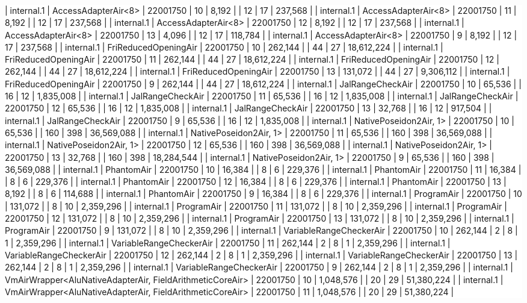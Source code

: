 | internal.1 | AccessAdapterAir<8> | 22001750 | 10 | 8,192 |  | 12 | 17 | 237,568 | 
| internal.1 | AccessAdapterAir<8> | 22001750 | 11 | 8,192 |  | 12 | 17 | 237,568 | 
| internal.1 | AccessAdapterAir<8> | 22001750 | 12 | 8,192 |  | 12 | 17 | 237,568 | 
| internal.1 | AccessAdapterAir<8> | 22001750 | 13 | 4,096 |  | 12 | 17 | 118,784 | 
| internal.1 | AccessAdapterAir<8> | 22001750 | 9 | 8,192 |  | 12 | 17 | 237,568 | 
| internal.1 | FriReducedOpeningAir | 22001750 | 10 | 262,144 |  | 44 | 27 | 18,612,224 | 
| internal.1 | FriReducedOpeningAir | 22001750 | 11 | 262,144 |  | 44 | 27 | 18,612,224 | 
| internal.1 | FriReducedOpeningAir | 22001750 | 12 | 262,144 |  | 44 | 27 | 18,612,224 | 
| internal.1 | FriReducedOpeningAir | 22001750 | 13 | 131,072 |  | 44 | 27 | 9,306,112 | 
| internal.1 | FriReducedOpeningAir | 22001750 | 9 | 262,144 |  | 44 | 27 | 18,612,224 | 
| internal.1 | JalRangeCheckAir | 22001750 | 10 | 65,536 |  | 16 | 12 | 1,835,008 | 
| internal.1 | JalRangeCheckAir | 22001750 | 11 | 65,536 |  | 16 | 12 | 1,835,008 | 
| internal.1 | JalRangeCheckAir | 22001750 | 12 | 65,536 |  | 16 | 12 | 1,835,008 | 
| internal.1 | JalRangeCheckAir | 22001750 | 13 | 32,768 |  | 16 | 12 | 917,504 | 
| internal.1 | JalRangeCheckAir | 22001750 | 9 | 65,536 |  | 16 | 12 | 1,835,008 | 
| internal.1 | NativePoseidon2Air<BabyBearParameters>, 1> | 22001750 | 10 | 65,536 |  | 160 | 398 | 36,569,088 | 
| internal.1 | NativePoseidon2Air<BabyBearParameters>, 1> | 22001750 | 11 | 65,536 |  | 160 | 398 | 36,569,088 | 
| internal.1 | NativePoseidon2Air<BabyBearParameters>, 1> | 22001750 | 12 | 65,536 |  | 160 | 398 | 36,569,088 | 
| internal.1 | NativePoseidon2Air<BabyBearParameters>, 1> | 22001750 | 13 | 32,768 |  | 160 | 398 | 18,284,544 | 
| internal.1 | NativePoseidon2Air<BabyBearParameters>, 1> | 22001750 | 9 | 65,536 |  | 160 | 398 | 36,569,088 | 
| internal.1 | PhantomAir | 22001750 | 10 | 16,384 |  | 8 | 6 | 229,376 | 
| internal.1 | PhantomAir | 22001750 | 11 | 16,384 |  | 8 | 6 | 229,376 | 
| internal.1 | PhantomAir | 22001750 | 12 | 16,384 |  | 8 | 6 | 229,376 | 
| internal.1 | PhantomAir | 22001750 | 13 | 8,192 |  | 8 | 6 | 114,688 | 
| internal.1 | PhantomAir | 22001750 | 9 | 16,384 |  | 8 | 6 | 229,376 | 
| internal.1 | ProgramAir | 22001750 | 10 | 131,072 |  | 8 | 10 | 2,359,296 | 
| internal.1 | ProgramAir | 22001750 | 11 | 131,072 |  | 8 | 10 | 2,359,296 | 
| internal.1 | ProgramAir | 22001750 | 12 | 131,072 |  | 8 | 10 | 2,359,296 | 
| internal.1 | ProgramAir | 22001750 | 13 | 131,072 |  | 8 | 10 | 2,359,296 | 
| internal.1 | ProgramAir | 22001750 | 9 | 131,072 |  | 8 | 10 | 2,359,296 | 
| internal.1 | VariableRangeCheckerAir | 22001750 | 10 | 262,144 | 2 | 8 | 1 | 2,359,296 | 
| internal.1 | VariableRangeCheckerAir | 22001750 | 11 | 262,144 | 2 | 8 | 1 | 2,359,296 | 
| internal.1 | VariableRangeCheckerAir | 22001750 | 12 | 262,144 | 2 | 8 | 1 | 2,359,296 | 
| internal.1 | VariableRangeCheckerAir | 22001750 | 13 | 262,144 | 2 | 8 | 1 | 2,359,296 | 
| internal.1 | VariableRangeCheckerAir | 22001750 | 9 | 262,144 | 2 | 8 | 1 | 2,359,296 | 
| internal.1 | VmAirWrapper<AluNativeAdapterAir, FieldArithmeticCoreAir> | 22001750 | 10 | 1,048,576 |  | 20 | 29 | 51,380,224 | 
| internal.1 | VmAirWrapper<AluNativeAdapterAir, FieldArithmeticCoreAir> | 22001750 | 11 | 1,048,576 |  | 20 | 29 | 51,380,224 | 